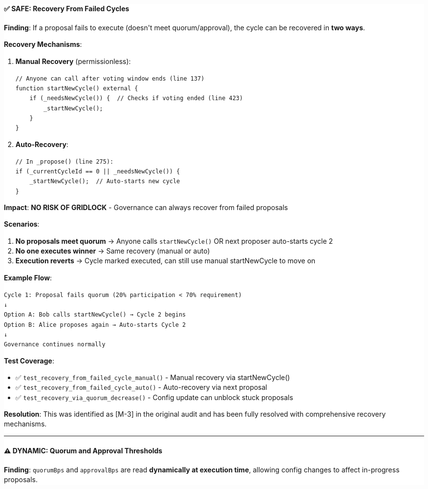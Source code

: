 
#### ✅ SAFE: Recovery From Failed Cycles

**Finding**: If a proposal fails to execute (doesn't meet quorum/approval), the cycle can be recovered in **two ways**.

**Recovery Mechanisms**:

1. **Manual Recovery** (permissionless):
   ```solidity
   // Anyone can call after voting window ends (line 137)
   function startNewCycle() external {
       if (_needsNewCycle()) {  // Checks if voting ended (line 423)
           _startNewCycle();
       }
   }
   ```

2. **Auto-Recovery**:
   ```solidity
   // In _propose() (line 275):
   if (_currentCycleId == 0 || _needsNewCycle()) {
       _startNewCycle();  // Auto-starts new cycle
   }
   ```

**Impact**: **NO RISK OF GRIDLOCK** - Governance can always recover from failed proposals

**Scenarios**:

1. **No proposals meet quorum** → Anyone calls `startNewCycle()` OR next proposer auto-starts cycle 2
2. **No one executes winner** → Same recovery (manual or auto)
3. **Execution reverts** → Cycle marked executed, can still use manual startNewCycle to move on

**Example Flow**:
```
Cycle 1: Proposal fails quorum (20% participation < 70% requirement)
↓
Option A: Bob calls startNewCycle() → Cycle 2 begins
Option B: Alice proposes again → Auto-starts Cycle 2
↓
Governance continues normally
```

**Test Coverage**:
- ✅ `test_recovery_from_failed_cycle_manual()` - Manual recovery via startNewCycle()
- ✅ `test_recovery_from_failed_cycle_auto()` - Auto-recovery via next proposal
- ✅ `test_recovery_via_quorum_decrease()` - Config update can unblock stuck proposals

**Resolution**: This was identified as [M-3] in the original audit and has been fully resolved with comprehensive recovery mechanisms.

---

#### ⚠️ DYNAMIC: Quorum and Approval Thresholds

**Finding**: `quorumBps` and `approvalBps` are read **dynamically at execution time**, allowing config changes to affect in-progress proposals.
